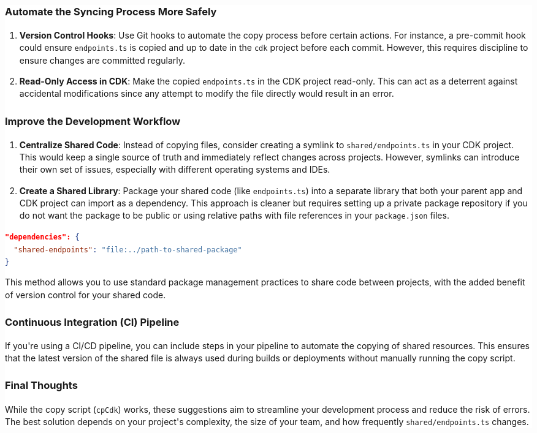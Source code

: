 ### Automate the Syncing Process More Safely

1. **Version Control Hooks**: Use Git hooks to automate the copy process before certain actions. For instance, a pre-commit hook could ensure `endpoints.ts` is copied and up to date in the `cdk` project before each commit. However, this requires discipline to ensure changes are committed regularly.

2. **Read-Only Access in CDK**: Make the copied `endpoints.ts` in the CDK project read-only. This can act as a deterrent against accidental modifications since any attempt to modify the file directly would result in an error.

### Improve the Development Workflow

1. **Centralize Shared Code**: Instead of copying files, consider creating a symlink to `shared/endpoints.ts` in your CDK project. This would keep a single source of truth and immediately reflect changes across projects. However, symlinks can introduce their own set of issues, especially with different operating systems and IDEs.

2. **Create a Shared Library**: Package your shared code (like `endpoints.ts`) into a separate library that both your parent app and CDK project can import as a dependency. This approach is cleaner but requires setting up a private package repository if you do not want the package to be public or using relative paths with file references in your `package.json` files.

```json
"dependencies": {
  "shared-endpoints": "file:../path-to-shared-package"
}
```

This method allows you to use standard package management practices to share code between projects, with the added benefit of version control for your shared code.

### Continuous Integration (CI) Pipeline

If you're using a CI/CD pipeline, you can include steps in your pipeline to automate the copying of shared resources. This ensures that the latest version of the shared file is always used during builds or deployments without manually running the copy script.

### Final Thoughts

While the copy script (`cpCdk`) works, these suggestions aim to streamline your development process and reduce the risk of errors. The best solution depends on your project's complexity, the size of your team, and how frequently `shared/endpoints.ts` changes.